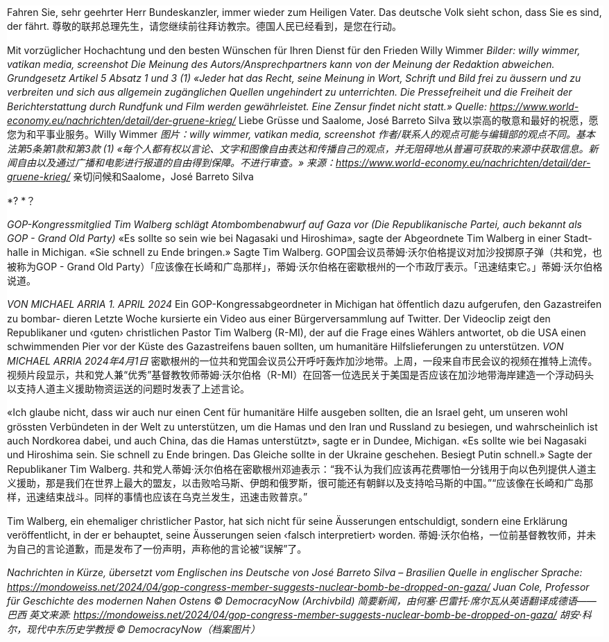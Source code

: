 Fahren Sie, sehr geehrter Herr Bundeskanzler, immer wieder zum Heiligen Vater. Das deutsche Volk sieht schon, dass Sie es sind, der fährt.
尊敬的联邦总理先生，请您继续前往拜访教宗。德国人民已经看到，是您在行动。

Mit vorzüglicher Hochachtung und den besten Wünschen für Ihren Dienst für den Frieden Willy Wimmer _Bilder: willy wimmer, vatikan media, screenshot_ _Die Meinung des Autors/Ansprechpartners kann von der Meinung der Redaktion abweichen. Grundgesetz Artikel 5 Absatz_ _1 und 3 (1) «Jeder hat das Recht, seine Meinung in Wort, Schrift und Bild frei zu äussern und zu verbreiten und sich aus_ _allgemein zugänglichen Quellen ungehindert zu unterrichten. Die Pressefreiheit und die Freiheit der Berichterstattung durch_ _Rundfunk und Film werden gewährleistet. Eine Zensur findet nicht statt.»_ _Quelle: https://www.world-economy.eu/nachrichten/detail/der-gruene-krieg/_ Liebe Grüsse und Saalome, José Barreto Silva
致以崇高的敬意和最好的祝愿，愿您为和平事业服务。Willy Wimmer _图片：willy wimmer, vatikan media, screenshot_ _作者/联系人的观点可能与编辑部的观点不同。基本法第5条第1款和第3款 (1) «每个人都有权以言论、文字和图像自由表达和传播自己的观点，并无阻碍地从普遍可获取的来源中获取信息。新闻自由以及通过广播和电影进行报道的自由得到保障。不进行审查。»_ _来源：https://www.world-economy.eu/nachrichten/detail/der-gruene-krieg/_ 亲切问候和Saalome，José Barreto Silva 

*?
*？

_GOP-Kongressmitglied Tim Walberg schlägt Atombombenabwurf auf Gaza vor_ _(Die Republikanische Partei, auch bekannt als GOP - Grand Old Party)_ «Es sollte so sein wie bei Nagasaki und Hiroshima», sagte der Abgeordnete Tim Walberg in einer Stadt- halle in Michigan. «Sie schnell zu Ende bringen.» Sagte Tim Walberg.
GOP国会议员蒂姆·沃尔伯格提议对加沙投掷原子弹（共和党，也被称为GOP - Grand Old Party）「应该像在长崎和广岛那样」，蒂姆·沃尔伯格在密歇根州的一个市政厅表示。「迅速结束它。」蒂姆·沃尔伯格说道。

_VON MICHAEL ARRIA 1. APRIL 2024_ Ein GOP-Kongressabgeordneter in Michigan hat öffentlich dazu aufgerufen, den Gazastreifen zu bombar- dieren Letzte Woche kursierte ein Video aus einer Bürgerversammlung auf Twitter. Der Videoclip zeigt den Republikaner und ‹guten› christlichen Pastor Tim Walberg (R-MI), der auf die Frage eines Wählers antwortet, ob die USA einen schwimmenden Pier vor der Küste des Gazastreifens bauen sollten, um humanitäre Hilfslieferungen zu unterstützen.
_VON MICHAEL ARRIA 2024年4月1日_ 密歇根州的一位共和党国会议员公开呼吁轰炸加沙地带。上周，一段来自市民会议的视频在推特上流传。视频片段显示，共和党人兼“优秀”基督教牧师蒂姆·沃尔伯格（R-MI）在回答一位选民关于美国是否应该在加沙地带海岸建造一个浮动码头以支持人道主义援助物资运送的问题时发表了上述言论。 

«Ich glaube nicht, dass wir auch nur einen Cent für humanitäre Hilfe ausgeben sollten, die an Israel geht, um unseren wohl grössten Verbündeten in der Welt zu unterstützen, um die Hamas und den Iran und Russland zu besiegen, und wahrscheinlich ist auch Nordkorea dabei, und auch China, das die Hamas unterstützt», sagte er in Dundee, Michigan. «Es sollte wie bei Nagasaki und Hiroshima sein. Sie schnell zu Ende bringen. Das Gleiche sollte in der Ukraine geschehen. Besiegt Putin schnell.» Sagte der Republikaner Tim Walberg.
共和党人蒂姆·沃尔伯格在密歇根州邓迪表示：“我不认为我们应该再花费哪怕一分钱用于向以色列提供人道主义援助，那是我们在世界上最大的盟友，以击败哈马斯、伊朗和俄罗斯，很可能还有朝鲜以及支持哈马斯的中国。”“应该像在长崎和广岛那样，迅速结束战斗。同样的事情也应该在乌克兰发生，迅速击败普京。”

Tim Walberg, ein ehemaliger christlicher Pastor, hat sich nicht für seine Äusserungen entschuldigt, sondern eine Erklärung veröffentlicht, in der er behauptet, seine Äusserungen seien ‹falsch interpretiert› worden.
蒂姆·沃尔伯格，一位前基督教牧师，并未为自己的言论道歉，而是发布了一份声明，声称他的言论被“误解”了。

_Nachrichten in Kürze, übersetzt vom Englischen ins Deutsche von José Barreto Silva – Brasilien_ _Quelle in englischer Sprache:_ _https://mondoweiss.net/2024/04/gop-congress-member-suggests-nuclear-bomb-be-dropped-on-gaza/_ _Juan Cole, Professor für Geschichte des modernen Nahen Ostens © DemocracyNow (Archivbild)_
_简要新闻，由何塞·巴雷托·席尔瓦从英语翻译成德语——巴西_ _英文来源:_ _https://mondoweiss.net/2024/04/gop-congress-member-suggests-nuclear-bomb-be-dropped-on-gaza/_ _胡安·科尔，现代中东历史学教授 © DemocracyNow（档案图片）_ 
